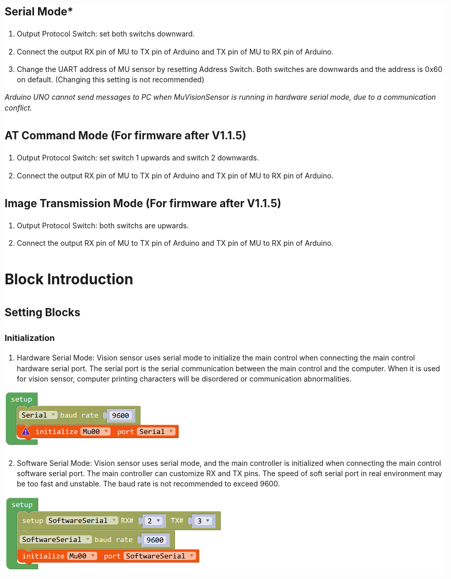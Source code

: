 ## Serial Mode*

1. Output Protocol Switch: set both switchs downward.

2. Connect the output RX pin of MU to TX pin of Arduino and TX pin of MU to RX pin of Arduino.

3. Change the UART address of MU sensor by resetting Address Switch. Both switches are downwards and the address is 0x60 on default.
 (Changing this setting is not recommended)

*Arduino UNO cannot send messages to PC when MuVisionSensor is running in hardware serial mode, due to a communication conflict.*

## AT Command Mode (For firmware after V1.1.5)

1. Output Protocol Switch: set switch 1 upwards and switch 2 downwards.

2. Connect the output RX pin of MU to TX pin of Arduino and TX pin of MU to RX pin of Arduino.

## Image Transmission Mode (For firmware after V1.1.5)

1. Output Protocol Switch: both switchs are upwards.

2. Connect the output RX pin of MU to TX pin of Arduino and TX pin of MU to RX pin of Arduino.

# Block Introduction

## Setting Blocks

### Initialization

1. Hardware Serial Mode: Vision sensor uses serial mode to initialize the main control when connecting the main control hardware serial port. 
The serial port is the serial communication between the main control and the computer. 
When it is used for vision sensor, computer printing characters will be disordered or communication abnormalities.

![](./images/Mixly_block_serial_init.png)

2. Software Serial Mode: Vision sensor uses serial mode, and the main controller is initialized when connecting the main control software serial port. 
The main controller can customize RX and TX pins. 
The speed of soft serial port in real environment may be too fast and unstable. The baud rate is not recommended to exceed 9600.

![](./images/Mixly_block_softserial_init.png)
